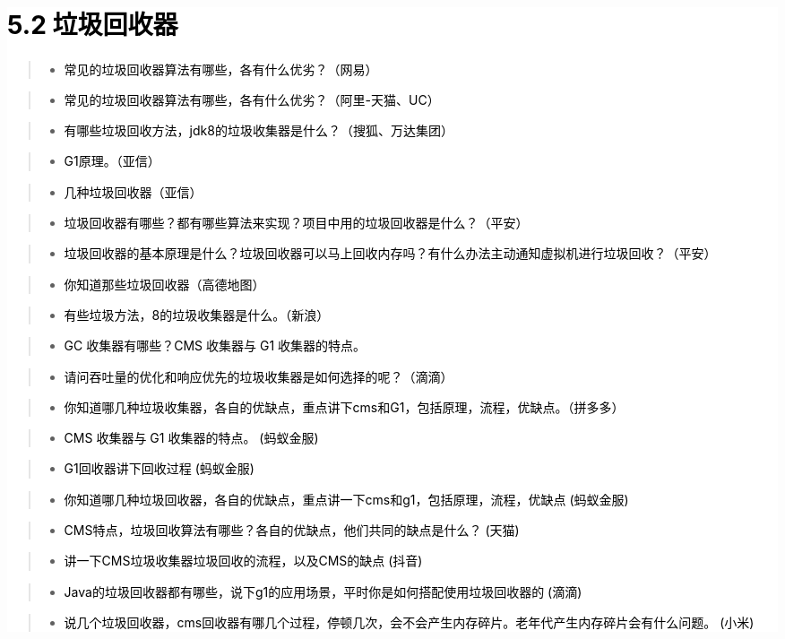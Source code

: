 

# <font style="color:#000000;">5.2 垃圾回收器</font>
> + <font style="color:#000000;"> 常见的垃圾回收器算法有哪些，各有什么优劣？（网易） </font>
>

> + <font style="color:#000000;"> 常见的垃圾回收器算法有哪些，各有什么优劣？（阿里-天猫、UC） </font>
>

> + <font style="color:#000000;"> 有哪些垃圾回收方法，jdk8的垃圾收集器是什么？（搜狐、万达集团） </font>
>

> + <font style="color:#000000;"> G1原理。（亚信） </font>
>

> + <font style="color:#000000;"> 几种垃圾回收器（亚信） </font>
>

> + <font style="color:#000000;"> 垃圾回收器有哪些？都有哪些算法来实现？项目中用的垃圾回收器是什么？（平安） </font>
>

> + <font style="color:#000000;"> 垃圾回收器的基本原理是什么？垃圾回收器可以马上回收内存吗？有什么办法主动通知虚拟机进行垃圾回收？（平安） </font>
>

> + <font style="color:#000000;"> 你知道那些垃圾回收器（高德地图） </font>
>

> + <font style="color:#000000;"> 有些垃圾方法，8的垃圾收集器是什么。（新浪） </font>
>

> + <font style="color:#000000;"> GC 收集器有哪些？CMS 收集器与 G1 收集器的特点。 </font>
>

> + <font style="color:#000000;"> 请问吞吐量的优化和响应优先的垃圾收集器是如何选择的呢？（滴滴） </font>
>

> + <font style="color:#000000;"> 你知道哪几种垃圾收集器，各自的优缺点，重点讲下cms和G1，包括原理，流程，优缺点。（拼多多） </font>
>

> + <font style="color:#000000;"> CMS 收集器与 G1 收集器的特点。 (蚂蚁金服) </font>
>

> + <font style="color:#000000;"> G1回收器讲下回收过程 (蚂蚁金服) </font>
>

> + <font style="color:#000000;"> 你知道哪几种垃圾回收器，各自的优缺点，重点讲一下cms和g1，包括原理，流程，优缺点 (蚂蚁金服) </font>
>

> + <font style="color:#000000;"> CMS特点，垃圾回收算法有哪些？各自的优缺点，他们共同的缺点是什么？ (天猫) </font>
>

> + <font style="color:#000000;"> 讲一下CMS垃圾收集器垃圾回收的流程，以及CMS的缺点 (抖音) </font>
>

> + <font style="color:#000000;"> Java的垃圾回收器都有哪些，说下g1的应用场景，平时你是如何搭配使用垃圾回收器的 (滴滴) </font>
>

> + <font style="color:#000000;"> 说几个垃圾回收器，cms回收器有哪几个过程，停顿几次，会不会产生内存碎片。老年代产生内存碎片会有什么问题。 (小米) </font>
>
